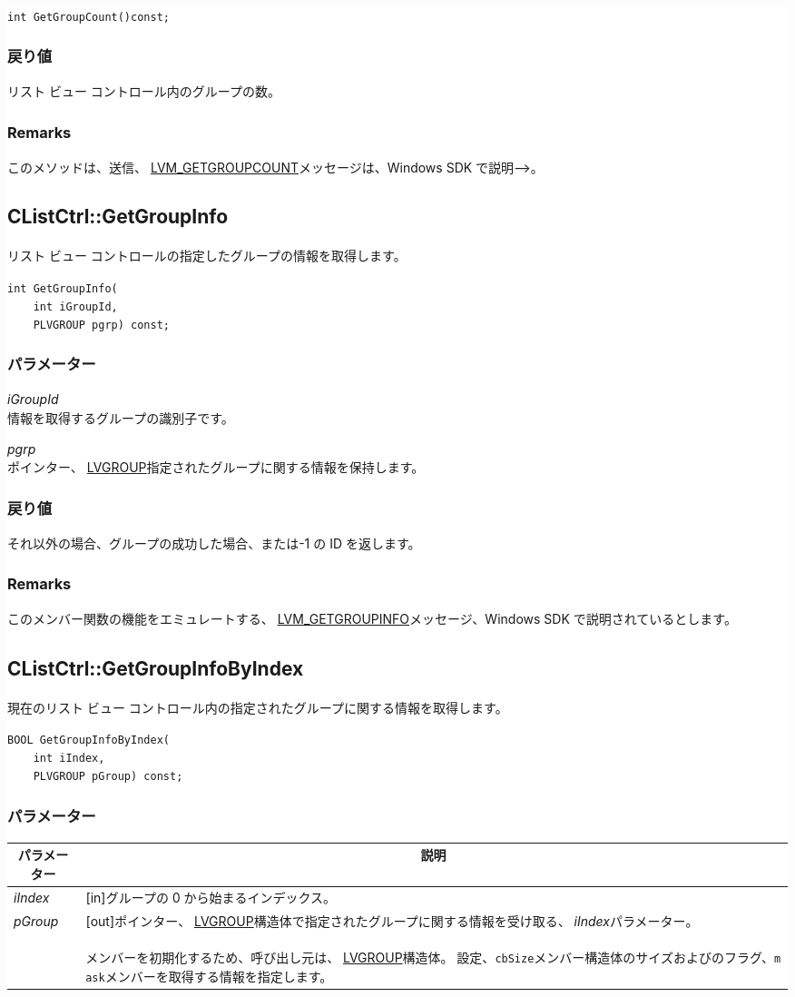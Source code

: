 ```
int GetGroupCount()const;
```

### <a name="return-value"></a>戻り値

リスト ビュー コントロール内のグループの数。

### <a name="remarks"></a>Remarks

このメソッドは、送信、 [LVM_GETGROUPCOUNT](/windows/desktop/Controls/lvm-getgroupcount)メッセージは、Windows SDK で説明-->。

## <a name="getgroupinfo"></a>  CListCtrl::GetGroupInfo

リスト ビュー コントロールの指定したグループの情報を取得します。

```
int GetGroupInfo(
    int iGroupId,
    PLVGROUP pgrp) const;
```

### <a name="parameters"></a>パラメーター

*iGroupId*<br/>
情報を取得するグループの識別子です。

*pgrp*<br/>
ポインター、 [LVGROUP](/windows/desktop/api/commctrl/ns-commctrl-taglvgroup)指定されたグループに関する情報を保持します。

### <a name="return-value"></a>戻り値

それ以外の場合、グループの成功した場合、または-1 の ID を返します。

### <a name="remarks"></a>Remarks

このメンバー関数の機能をエミュレートする、 [LVM_GETGROUPINFO](/windows/desktop/Controls/lvm-getgroupinfo)メッセージ、Windows SDK で説明されているとします。

## <a name="getgroupinfobyindex"></a>  CListCtrl::GetGroupInfoByIndex

現在のリスト ビュー コントロール内の指定されたグループに関する情報を取得します。

```
BOOL GetGroupInfoByIndex(
    int iIndex,
    PLVGROUP pGroup) const;
```

### <a name="parameters"></a>パラメーター

|パラメーター|説明|
|---------------|-----------------|
|*iIndex*|[in]グループの 0 から始まるインデックス。|
|*pGroup*|[out]ポインター、 [LVGROUP](/windows/desktop/api/commctrl/ns-commctrl-taglvgroup)構造体で指定されたグループに関する情報を受け取る、 *iIndex*パラメーター。<br /><br /> メンバーを初期化するため、呼び出し元は、 [LVGROUP](/windows/desktop/api/commctrl/ns-commctrl-taglvgroup)構造体。 設定、`cbSize`メンバー構造体のサイズおよびのフラグ、`mask`メンバーを取得する情報を指定します。|
